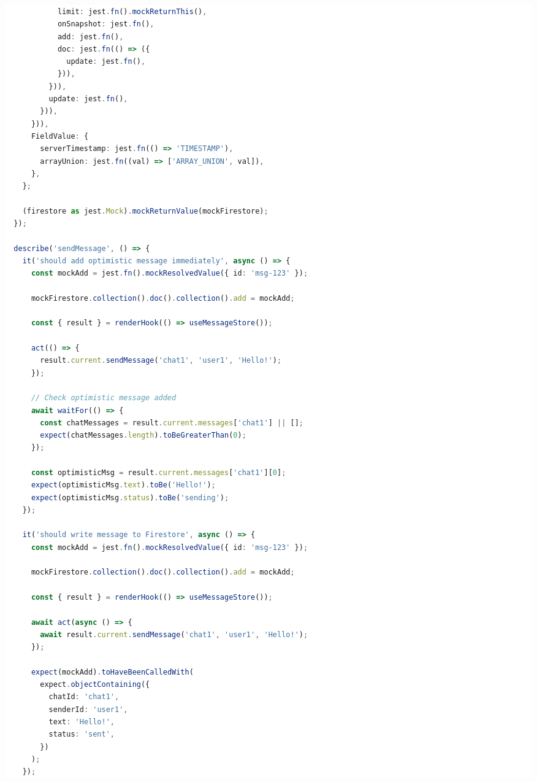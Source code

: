 ```typescript
            limit: jest.fn().mockReturnThis(),
            onSnapshot: jest.fn(),
            add: jest.fn(),
            doc: jest.fn(() => ({
              update: jest.fn(),
            })),
          })),
          update: jest.fn(),
        })),
      })),
      FieldValue: {
        serverTimestamp: jest.fn(() => 'TIMESTAMP'),
        arrayUnion: jest.fn((val) => ['ARRAY_UNION', val]),
      },
    };

    (firestore as jest.Mock).mockReturnValue(mockFirestore);
  });

  describe('sendMessage', () => {
    it('should add optimistic message immediately', async () => {
      const mockAdd = jest.fn().mockResolvedValue({ id: 'msg-123' });

      mockFirestore.collection().doc().collection().add = mockAdd;

      const { result } = renderHook(() => useMessageStore());

      act(() => {
        result.current.sendMessage('chat1', 'user1', 'Hello!');
      });

      // Check optimistic message added
      await waitFor(() => {
        const chatMessages = result.current.messages['chat1'] || [];
        expect(chatMessages.length).toBeGreaterThan(0);
      });

      const optimisticMsg = result.current.messages['chat1'][0];
      expect(optimisticMsg.text).toBe('Hello!');
      expect(optimisticMsg.status).toBe('sending');
    });

    it('should write message to Firestore', async () => {
      const mockAdd = jest.fn().mockResolvedValue({ id: 'msg-123' });

      mockFirestore.collection().doc().collection().add = mockAdd;

      const { result } = renderHook(() => useMessageStore());

      await act(async () => {
        await result.current.sendMessage('chat1', 'user1', 'Hello!');
      });

      expect(mockAdd).toHaveBeenCalledWith(
        expect.objectContaining({
          chatId: 'chat1',
          senderId: 'user1',
          text: 'Hello!',
          status: 'sent',
        })
      );
    });

```